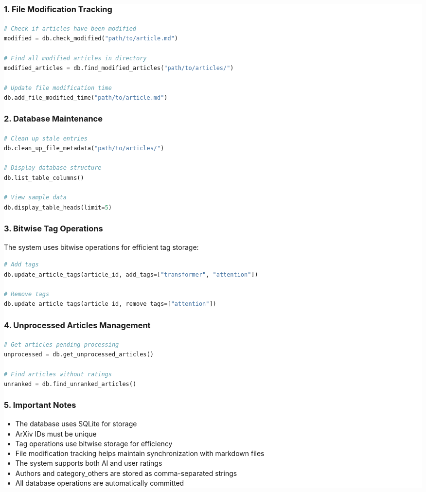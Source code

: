 ### 1. File Modification Tracking
```python
# Check if articles have been modified
modified = db.check_modified("path/to/article.md")

# Find all modified articles in directory
modified_articles = db.find_modified_articles("path/to/articles/")

# Update file modification time
db.add_file_modified_time("path/to/article.md")
```

### 2. Database Maintenance
```python
# Clean up stale entries
db.clean_up_file_metadata("path/to/articles/")

# Display database structure
db.list_table_columns()

# View sample data
db.display_table_heads(limit=5)
```

### 3. Bitwise Tag Operations
The system uses bitwise operations for efficient tag storage:
```python
# Add tags
db.update_article_tags(article_id, add_tags=["transformer", "attention"])

# Remove tags
db.update_article_tags(article_id, remove_tags=["attention"])
```

### 4. Unprocessed Articles Management
```python
# Get articles pending processing
unprocessed = db.get_unprocessed_articles()

# Find articles without ratings
unranked = db.find_unranked_articles()
```

### 5. Important Notes
- The database uses SQLite for storage
- ArXiv IDs must be unique
- Tag operations use bitwise storage for efficiency
- File modification tracking helps maintain synchronization with markdown files
- The system supports both AI and user ratings
- Authors and category_others are stored as comma-separated strings
- All database operations are automatically committed